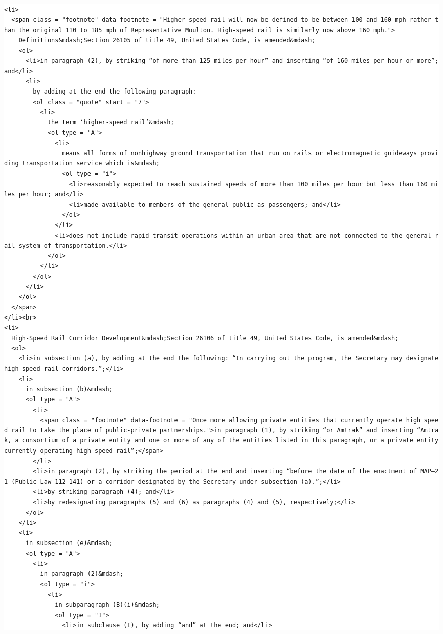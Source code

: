    <li>
      <span class = "footnote" data-footnote = "Higher-speed rail will now be defined to be between 100 and 160 mph rather than the original 110 to 185 mph of Representative Moulton. High-speed rail is similarly now above 160 mph.">
        Definitions&mdash;Section 26105 of title 49, United States Code, is amended&mdash;
        <ol>
          <li>in paragraph (2), by striking “of more than 125 miles per hour” and inserting “of 160 miles per hour or more”; and</li>
          <li>
            by adding at the end the following paragraph:
            <ol class = "quote" start = "7">
              <li>
                the term ‘higher-speed rail’&mdash;
                <ol type = "A">
                  <li>
                    means all forms of nonhighway ground transportation that run on rails or electromagnetic guideways providing transportation service which is&mdash;
                    <ol type = "i">
                      <li>reasonably expected to reach sustained speeds of more than 100 miles per hour but less than 160 miles per hour; and</li>
                      <li>made available to members of the general public as passengers; and</li>
                    </ol>
                  </li>
                  <li>does not include rapid transit operations within an urban area that are not connected to the general rail system of transportation.</li>
                </ol>
              </li>
            </ol>
          </li>
        </ol>
      </span>
    </li><br>
    <li>
      High-Speed Rail Corridor Development&mdash;Section 26106 of title 49, United States Code, is amended&mdash;
      <ol>
        <li>in subsection (a), by adding at the end the following: “In carrying out the program, the Secretary may designate high-speed rail corridors.”;</li>
        <li>
          in subsection (b)&mdash;
          <ol type = "A">
            <li>
              <span class = "footnote" data-footnote = "Once more allowing private entities that currently operate high speed rail to take the place of public-private partnerships.">in paragraph (1), by striking “or Amtrak” and inserting “Amtrak, a consortium of a private entity and one or more of any of the entities listed in this paragraph, or a private entity currently operating high speed rail”;</span>
            </li>
            <li>in paragraph (2), by striking the period at the end and inserting “before the date of the enactment of MAP–21 (Public Law 112–141) or a corridor designated by the Secretary under subsection (a).”;</li>
            <li>by striking paragraph (4); and</li>
            <li>by redesignating paragraphs (5) and (6) as paragraphs (4) and (5), respectively;</li>
          </ol>
        </li>
        <li>
          in subsection (e)&mdash;
          <ol type = "A">
            <li>
              in paragraph (2)&mdash;
              <ol type = "i">
                <li>
                  in subparagraph (B)(i)&mdash;
                  <ol type = "I">
                    <li>in subclause (I), by adding “and” at the end; and</li>